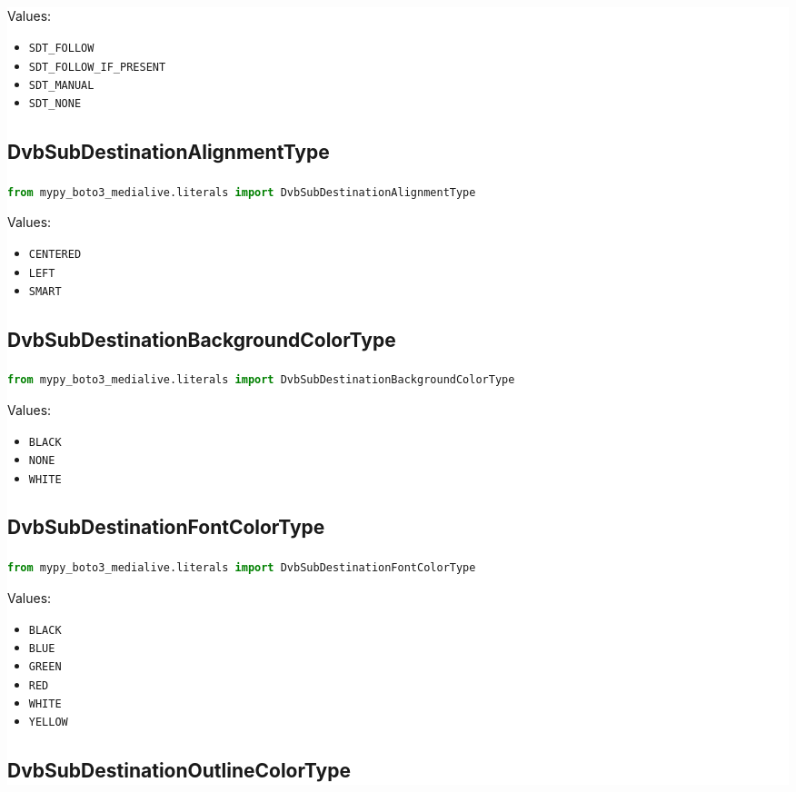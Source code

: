 Values:

- `SDT_FOLLOW`
- `SDT_FOLLOW_IF_PRESENT`
- `SDT_MANUAL`
- `SDT_NONE`

<a id="dvbsubdestinationalignmenttype"></a>

## DvbSubDestinationAlignmentType

```python
from mypy_boto3_medialive.literals import DvbSubDestinationAlignmentType
```

Values:

- `CENTERED`
- `LEFT`
- `SMART`

<a id="dvbsubdestinationbackgroundcolortype"></a>

## DvbSubDestinationBackgroundColorType

```python
from mypy_boto3_medialive.literals import DvbSubDestinationBackgroundColorType
```

Values:

- `BLACK`
- `NONE`
- `WHITE`

<a id="dvbsubdestinationfontcolortype"></a>

## DvbSubDestinationFontColorType

```python
from mypy_boto3_medialive.literals import DvbSubDestinationFontColorType
```

Values:

- `BLACK`
- `BLUE`
- `GREEN`
- `RED`
- `WHITE`
- `YELLOW`

<a id="dvbsubdestinationoutlinecolortype"></a>

## DvbSubDestinationOutlineColorType
